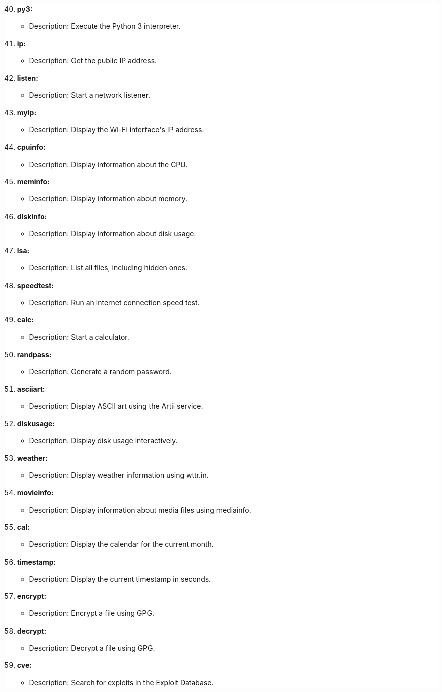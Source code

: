 40. **py3:**
    - Description: Execute the Python 3 interpreter.

41. **ip:**
    - Description: Get the public IP address.

42. **listen:**
    - Description: Start a network listener.

43. **myip:**
    - Description: Display the Wi-Fi interface's IP address.

44. **cpuinfo:**
    - Description: Display information about the CPU.

45. **meminfo:**
    - Description: Display information about memory.

46. **diskinfo:**
    - Description: Display information about disk usage.

47. **lsa:**
    - Description: List all files, including hidden ones.

48. **speedtest:**
    - Description: Run an internet connection speed test.

49. **calc:**
    - Description: Start a calculator.

50. **randpass:**
    - Description: Generate a random password.

51. **asciiart:**
    - Description: Display ASCII art using the Artii service.

52. **diskusage:**
    - Description: Display disk usage interactively.

53. **weather:**
    - Description: Display weather information using wttr.in.

54. **movieinfo:**
    - Description: Display information about media files using mediainfo.

55. **cal:**
    - Description: Display the calendar for the current month.

56. **timestamp:**
    - Description: Display the current timestamp in seconds.

57. **encrypt:**
    - Description: Encrypt a file using GPG.

58. **decrypt:**
    - Description: Decrypt a file using GPG.

59. **cve:**
    - Description: Search for exploits in the Exploit Database.
